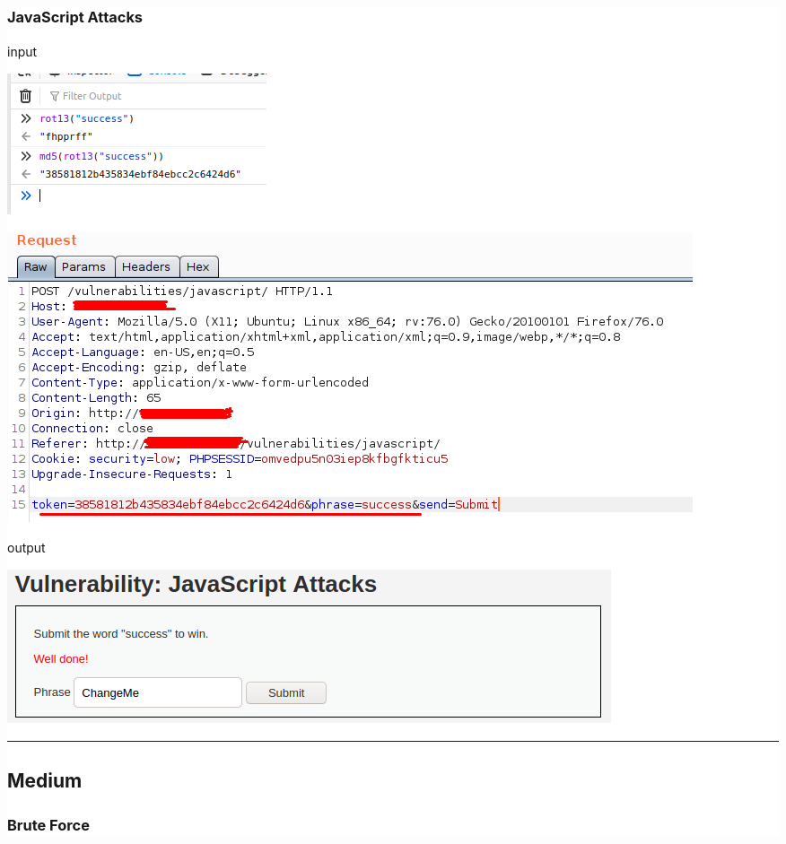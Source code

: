 ### JavaScript Attacks

input

![alt text](images/photo_27.png)

![alt text](images/photo_28.png)

output

![alt text](images/photo_29.png)

---

## Medium

### Brute Force
